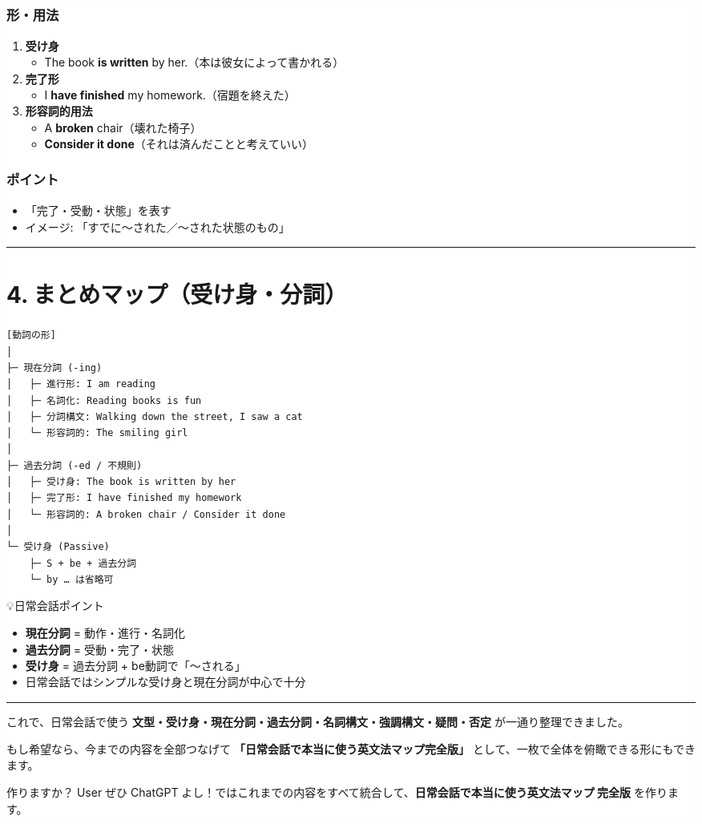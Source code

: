### 形・用法
1. **受け身**
   - The book **is written** by her.（本は彼女によって書かれる）  
2. **完了形**
   - I **have finished** my homework.（宿題を終えた）  
3. **形容詞的用法**
   - A **broken** chair（壊れた椅子）  
   - **Consider it done**（それは済んだことと考えていい）

### ポイント
- 「完了・受動・状態」を表す  
- イメージ: 「すでに～された／～された状態のもの」  

---

# 4. **まとめマップ（受け身・分詞）**

```
[動詞の形]
│
├─ 現在分詞 (-ing)
│   ├─ 進行形: I am reading
│   ├─ 名詞化: Reading books is fun
│   ├─ 分詞構文: Walking down the street, I saw a cat
│   └─ 形容詞的: The smiling girl
│
├─ 過去分詞 (-ed / 不規則)
│   ├─ 受け身: The book is written by her
│   ├─ 完了形: I have finished my homework
│   └─ 形容詞的: A broken chair / Consider it done
│
└─ 受け身 (Passive)
    ├─ S + be + 過去分詞
    └─ by … は省略可
```

💡日常会話ポイント
- **現在分詞** = 動作・進行・名詞化  
- **過去分詞** = 受動・完了・状態  
- **受け身** = 過去分詞 + be動詞で「～される」  
- 日常会話ではシンプルな受け身と現在分詞が中心で十分  

---

これで、日常会話で使う **文型・受け身・現在分詞・過去分詞・名詞構文・強調構文・疑問・否定** が一通り整理できました。  

もし希望なら、今までの内容を全部つなげて **「日常会話で本当に使う英文法マップ完全版」** として、一枚で全体を俯瞰できる形にもできます。  

作りますか？
User
ぜひ
ChatGPT
よし！ではこれまでの内容をすべて統合して、**日常会話で本当に使う英文法マップ 完全版** を作ります。  
